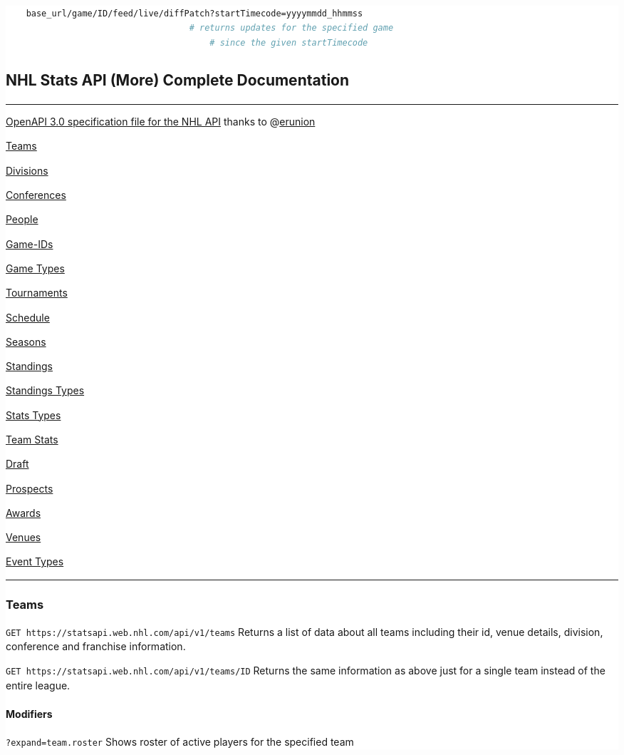 ```bash
    base_url/game/ID/feed/live/diffPatch?startTimecode=yyyymmdd_hhmmss
                                    # returns updates for the specified game
                                        # since the given startTimecode
```


## NHL Stats API (More) Complete Documentation
---

[OpenAPI 3.0 specification file for the NHL API](https://github.com/erunion/sport-api-specifications/tree/master/nhl) thanks to @[erunion](https://github.com/erunion)

[Teams](#teams)

[Divisions](#divisions)

[Conferences](#conferences)

[People](#people)

[Game-IDs](#game-ids)

[Game Types](#game-types)

[Tournaments](#tournaments)

[Schedule](#schedule)

[Seasons](#seasons)

[Standings](#standings)

[Standings Types](#standings-types)

[Stats Types](#stats-types)

[Team Stats](#team-stats)

[Draft](#draft)

[Prospects](#prospects)

[Awards](#awards)

[Venues](#venues)

[Event Types](#event-types)

---

### <a name="teams"></a>Teams

`GET https://statsapi.web.nhl.com/api/v1/teams` Returns a list of data about
all teams including their id, venue details, division, conference and franchise information.

`GET https://statsapi.web.nhl.com/api/v1/teams/ID` Returns the same information as above just
for a single team instead of the entire league.
#### Modifiers
`?expand=team.roster` Shows roster of active players for the specified team 
